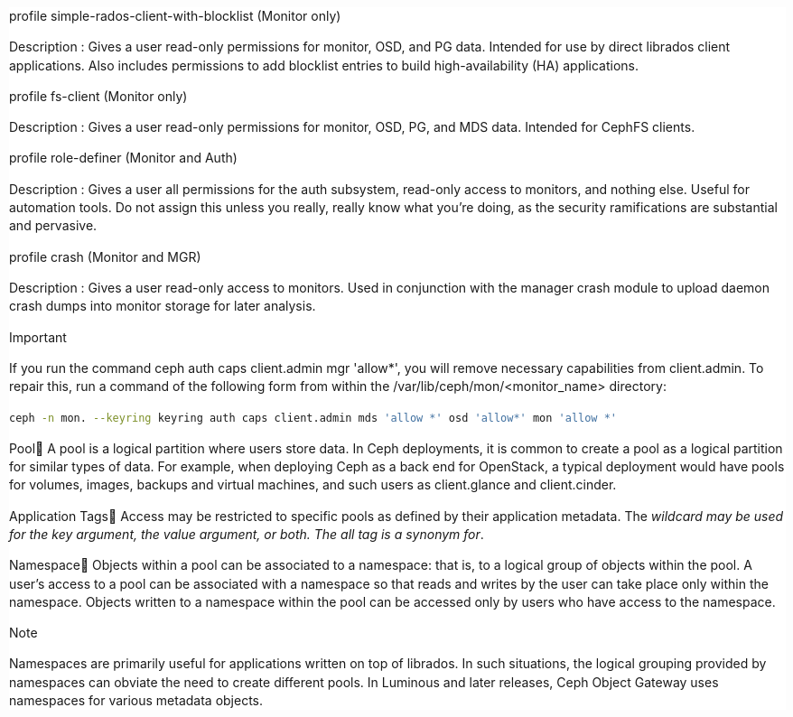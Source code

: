 profile simple-rados-client-with-blocklist (Monitor only)

Description
:
Gives a user read-only permissions for monitor, OSD, and PG data. Intended for use by direct librados client applications. Also includes permissions to add blocklist entries to build high-availability (HA) applications.

profile fs-client (Monitor only)

Description
:
Gives a user read-only permissions for monitor, OSD, PG, and MDS data. Intended for CephFS clients.

profile role-definer (Monitor and Auth)

Description
:
Gives a user all permissions for the auth subsystem, read-only access to monitors, and nothing else. Useful for automation tools. Do not assign this unless you really, really know what you’re doing, as the security ramifications are substantial and pervasive.

profile crash (Monitor and MGR)

Description
:
Gives a user read-only access to monitors. Used in conjunction with the manager crash module to upload daemon crash dumps into monitor storage for later analysis.

Important

If you run the command ceph auth caps client.admin mgr 'allow*', you will remove necessary capabilities from client.admin. To repair this, run a command of the following form from within the /var/lib/ceph/mon/<monitor_name> directory:

```bash
ceph -n mon. --keyring keyring auth caps client.admin mds 'allow *' osd 'allow*' mon 'allow *'
```

Pool
A pool is a logical partition where users store data. In Ceph deployments, it is common to create a pool as a logical partition for similar types of data. For example, when deploying Ceph as a back end for OpenStack, a typical deployment would have pools for volumes, images, backups and virtual machines, and such users as client.glance and client.cinder.

Application Tags
Access may be restricted to specific pools as defined by their application metadata. The *wildcard may be used for the key argument, the value argument, or both. The all tag is a synonym for*.

Namespace
Objects within a pool can be associated to a namespace: that is, to a logical group of objects within the pool. A user’s access to a pool can be associated with a namespace so that reads and writes by the user can take place only within the namespace. Objects written to a namespace within the pool can be accessed only by users who have access to the namespace.

Note

Namespaces are primarily useful for applications written on top of librados. In such situations, the logical grouping provided by namespaces can obviate the need to create different pools. In Luminous and later releases, Ceph Object Gateway uses namespaces for various metadata objects.
